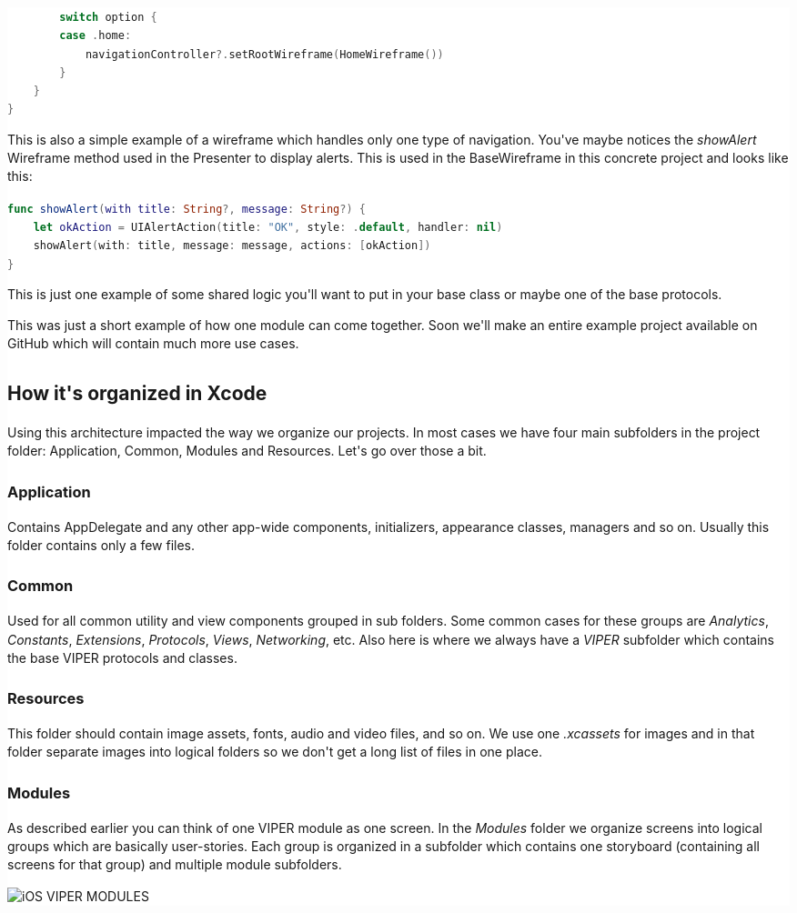 ```swift
        switch option {
        case .home:
            navigationController?.setRootWireframe(HomeWireframe())
        }
    }
}
```

This is also a simple example of a wireframe which handles only one type of navigation. You've maybe notices the *showAlert* Wireframe method used in the Presenter to display alerts. This is used in the BaseWireframe in this concrete project and looks like this:

```swift
func showAlert(with title: String?, message: String?) {
	let okAction = UIAlertAction(title: "OK", style: .default, handler: nil)
	showAlert(with: title, message: message, actions: [okAction])
}
```
This is just one example of some shared logic you'll want to put in your base class or maybe one of the base protocols.

This was just a short example of how one module can come together. Soon we'll make an entire example project available on GitHub which will contain much more use cases.

## How it's organized in Xcode

Using this architecture impacted the way we organize our projects. In most cases we have four main subfolders in the project folder: Application, Common, Modules and Resources. Let's go over those a bit.

### Application
Contains AppDelegate and any other app-wide components, initializers, appearance classes, managers and so on. Usually this folder contains only a few files.

### Common
Used for all common utility and view components grouped in sub folders. Some common cases for these groups are _Analytics_, _Constants_, _Extensions_, _Protocols_, _Views_, _Networking_, etc. Also here is where we always have a _VIPER_ subfolder which contains the base VIPER protocols and classes.

### Resources
This folder should contain image assets, fonts, audio and video files, and so on. We use one *.xcassets* for images and in that folder separate images into logical folders so we don't get a long list of files in one place.

### Modules
As described earlier you can think of one VIPER module as one screen. In the _Modules_ folder we organize screens into logical groups which are basically user-stories. Each group is organized in a subfolder which contains one storyboard (containing all screens for that group) and multiple module subfolders.

![iOS VIPER MODULES](/Images/ios_viper_modules.png "iOS VIPER MODULES")
